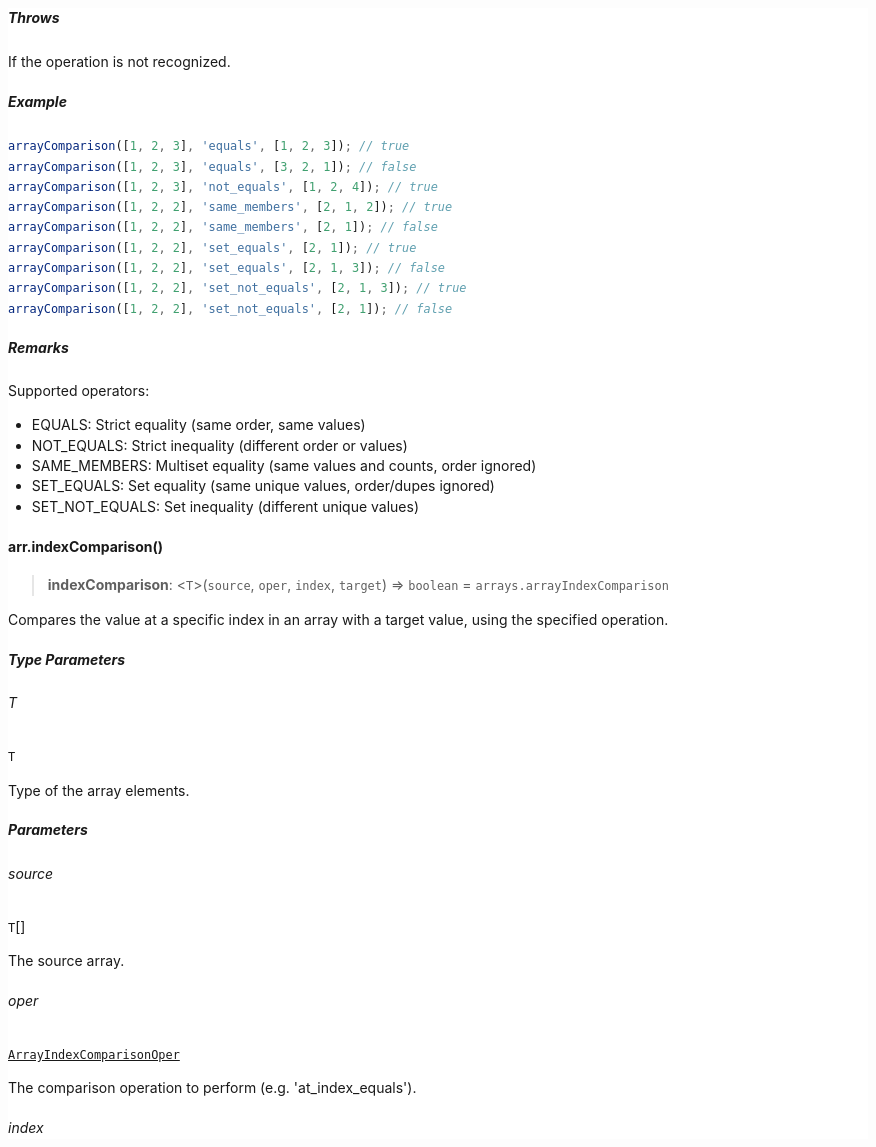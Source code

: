 ##### Throws

If the operation is not recognized.

##### Example

```ts
arrayComparison([1, 2, 3], 'equals', [1, 2, 3]); // true
arrayComparison([1, 2, 3], 'equals', [3, 2, 1]); // false
arrayComparison([1, 2, 3], 'not_equals', [1, 2, 4]); // true
arrayComparison([1, 2, 2], 'same_members', [2, 1, 2]); // true
arrayComparison([1, 2, 2], 'same_members', [2, 1]); // false
arrayComparison([1, 2, 2], 'set_equals', [2, 1]); // true
arrayComparison([1, 2, 2], 'set_equals', [2, 1, 3]); // false
arrayComparison([1, 2, 2], 'set_not_equals', [2, 1, 3]); // true
arrayComparison([1, 2, 2], 'set_not_equals', [2, 1]); // false
```

##### Remarks

Supported operators:
- EQUALS: Strict equality (same order, same values)
- NOT_EQUALS: Strict inequality (different order or values)
- SAME_MEMBERS: Multiset equality (same values and counts, order ignored)
- SET_EQUALS: Set equality (same unique values, order/dupes ignored)
- SET_NOT_EQUALS: Set inequality (different unique values)

#### arr.indexComparison()

> **indexComparison**: \<`T`\>(`source`, `oper`, `index`, `target`) => `boolean` = `arrays.arrayIndexComparison`

Compares the value at a specific index in an array with a target value, using the specified operation.

##### Type Parameters

###### T

`T`

Type of the array elements.

##### Parameters

###### source

`T`[]

The source array.

###### oper

[`ArrayIndexComparisonOper`](../../arrays/enums/type-aliases/ArrayIndexComparisonOper.md)

The comparison operation to perform (e.g. 'at_index_equals').

###### index
